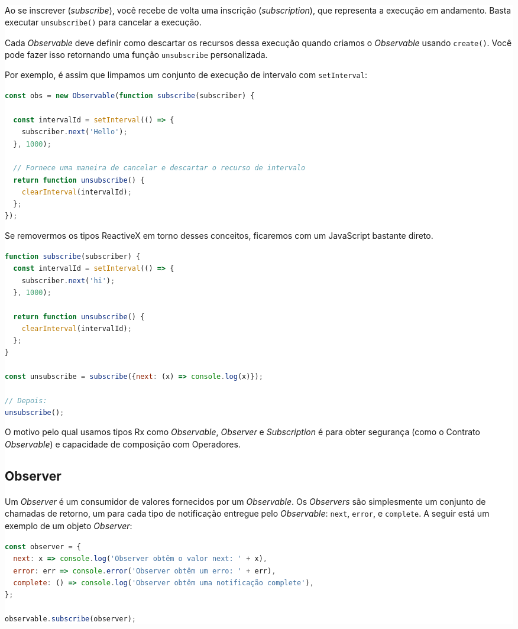 Ao se inscrever (*subscribe*), você recebe de volta uma inscrição (*subscription*), que representa a execução em andamento. Basta executar `unsubscribe()` para cancelar a execução.

Cada *Observable* deve definir como descartar os recursos dessa execução quando criamos o *Observable* usando `create()`. Você pode fazer isso retornando uma função `unsubscribe` personalizada.

Por exemplo, é assim que limpamos um conjunto de execução de intervalo com `setInterval`:

```js
const obs = new Observable(function subscribe(subscriber) {

  const intervalId = setInterval(() => {
    subscriber.next('Hello');
  }, 1000);

  // Fornece uma maneira de cancelar e descartar o recurso de intervalo
  return function unsubscribe() {
    clearInterval(intervalId);
  };
});
```

Se removermos os tipos ReactiveX em torno desses conceitos, ficaremos com um JavaScript bastante direto.

```js
function subscribe(subscriber) {
  const intervalId = setInterval(() => {
    subscriber.next('hi');
  }, 1000);
 
  return function unsubscribe() {
    clearInterval(intervalId);
  };
}
 
const unsubscribe = subscribe({next: (x) => console.log(x)});
 
// Depois:
unsubscribe();
```

O motivo pelo qual usamos tipos Rx como *Observable*, *Observer* e *Subscription* é para obter segurança (como o Contrato *Observable*) e capacidade de composição com Operadores.

## Observer

Um *Observer* é um consumidor de valores fornecidos por um *Observable*. Os *Observers* são simplesmente um conjunto de chamadas de retorno, um para cada tipo de notificação entregue pelo *Observable*: `next`, `error`, e `complete`. A seguir está um exemplo de um objeto *Observer*:

```js
const observer = {
  next: x => console.log('Observer obtêm o valor next: ' + x),
  error: err => console.error('Observer obtêm um erro: ' + err),
  complete: () => console.log('Observer obtêm uma notificação complete'),
};

observable.subscribe(observer);
```
